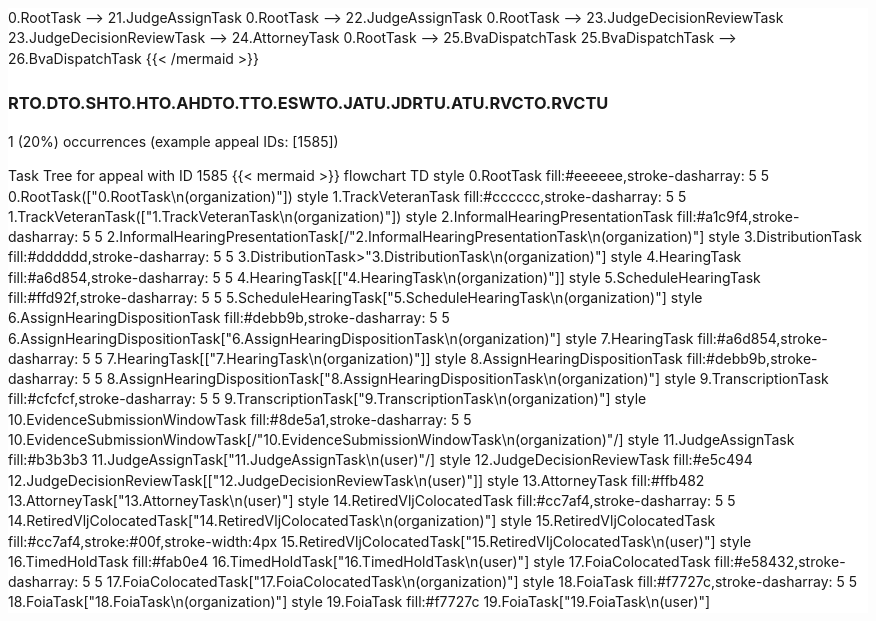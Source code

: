 0.RootTask --> 21.JudgeAssignTask
0.RootTask --> 22.JudgeAssignTask
0.RootTask --> 23.JudgeDecisionReviewTask
23.JudgeDecisionReviewTask --> 24.AttorneyTask
0.RootTask --> 25.BvaDispatchTask
25.BvaDispatchTask --> 26.BvaDispatchTask
{{< /mermaid >}}


### RTO.DTO.SHTO.HTO.AHDTO.TTO.ESWTO.JATU.JDRTU.ATU.RVCTO.RVCTU

1 (20%) occurrences (example appeal IDs: [1585])

Task Tree for appeal with ID 1585
{{< mermaid >}}
flowchart TD
style 0.RootTask fill:#eeeeee,stroke-dasharray: 5 5
  0.RootTask(["0.RootTask\n(organization)"])
style 1.TrackVeteranTask fill:#cccccc,stroke-dasharray: 5 5
  1.TrackVeteranTask(["1.TrackVeteranTask\n(organization)"])
style 2.InformalHearingPresentationTask fill:#a1c9f4,stroke-dasharray: 5 5
  2.InformalHearingPresentationTask[/"2.InformalHearingPresentationTask\n(organization)"\]
style 3.DistributionTask fill:#dddddd,stroke-dasharray: 5 5
  3.DistributionTask>"3.DistributionTask\n(organization)"]
style 4.HearingTask fill:#a6d854,stroke-dasharray: 5 5
  4.HearingTask[["4.HearingTask\n(organization)"]]
style 5.ScheduleHearingTask fill:#ffd92f,stroke-dasharray: 5 5
  5.ScheduleHearingTask["5.ScheduleHearingTask\n(organization)"]
style 6.AssignHearingDispositionTask fill:#debb9b,stroke-dasharray: 5 5
  6.AssignHearingDispositionTask["6.AssignHearingDispositionTask\n(organization)"]
style 7.HearingTask fill:#a6d854,stroke-dasharray: 5 5
  7.HearingTask[["7.HearingTask\n(organization)"]]
style 8.AssignHearingDispositionTask fill:#debb9b,stroke-dasharray: 5 5
  8.AssignHearingDispositionTask["8.AssignHearingDispositionTask\n(organization)"]
style 9.TranscriptionTask fill:#cfcfcf,stroke-dasharray: 5 5
  9.TranscriptionTask["9.TranscriptionTask\n(organization)"]
style 10.EvidenceSubmissionWindowTask fill:#8de5a1,stroke-dasharray: 5 5
  10.EvidenceSubmissionWindowTask[/"10.EvidenceSubmissionWindowTask\n(organization)"/]
style 11.JudgeAssignTask fill:#b3b3b3
  11.JudgeAssignTask[\"11.JudgeAssignTask\n(user)"/]
style 12.JudgeDecisionReviewTask fill:#e5c494
  12.JudgeDecisionReviewTask[["12.JudgeDecisionReviewTask\n(user)"]]
style 13.AttorneyTask fill:#ffb482
  13.AttorneyTask["13.AttorneyTask\n(user)"]
style 14.RetiredVljColocatedTask fill:#cc7af4,stroke-dasharray: 5 5
  14.RetiredVljColocatedTask["14.RetiredVljColocatedTask\n(organization)"]
style 15.RetiredVljColocatedTask fill:#cc7af4,stroke:#00f,stroke-width:4px
  15.RetiredVljColocatedTask["15.RetiredVljColocatedTask\n(user)"]
style 16.TimedHoldTask fill:#fab0e4
  16.TimedHoldTask["16.TimedHoldTask\n(user)"]
style 17.FoiaColocatedTask fill:#e58432,stroke-dasharray: 5 5
  17.FoiaColocatedTask["17.FoiaColocatedTask\n(organization)"]
style 18.FoiaTask fill:#f7727c,stroke-dasharray: 5 5
  18.FoiaTask["18.FoiaTask\n(organization)"]
style 19.FoiaTask fill:#f7727c
  19.FoiaTask["19.FoiaTask\n(user)"]
